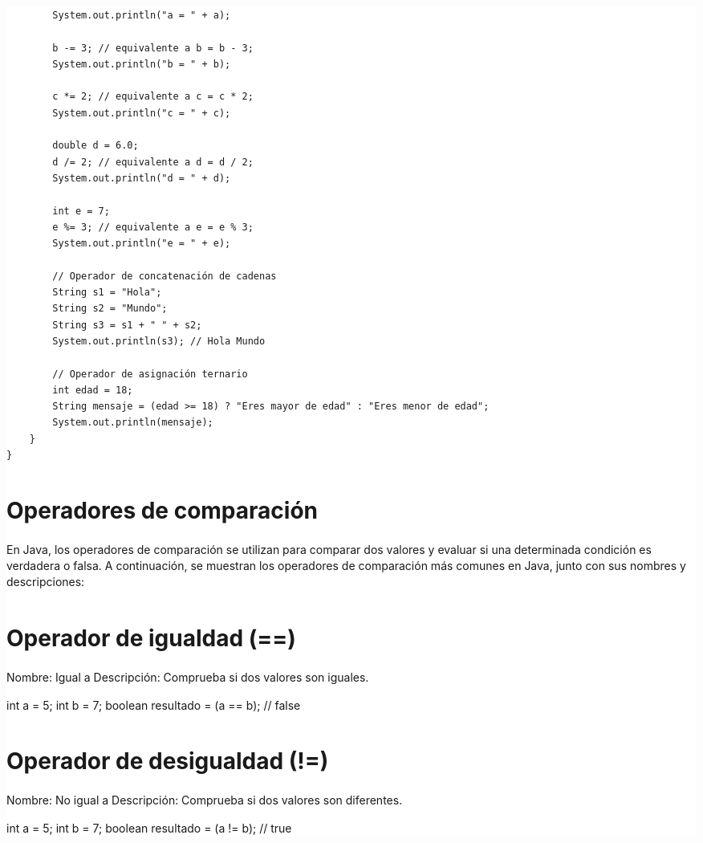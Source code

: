 ```
        System.out.println("a = " + a);

        b -= 3; // equivalente a b = b - 3;
        System.out.println("b = " + b);

        c *= 2; // equivalente a c = c * 2;
        System.out.println("c = " + c);

        double d = 6.0;
        d /= 2; // equivalente a d = d / 2;
        System.out.println("d = " + d);

        int e = 7;
        e %= 3; // equivalente a e = e % 3;
        System.out.println("e = " + e);

        // Operador de concatenación de cadenas
        String s1 = "Hola";
        String s2 = "Mundo";
        String s3 = s1 + " " + s2;
        System.out.println(s3); // Hola Mundo

        // Operador de asignación ternario
        int edad = 18;
        String mensaje = (edad >= 18) ? "Eres mayor de edad" : "Eres menor de edad";
        System.out.println(mensaje);
    }
}
```
# Operadores de comparación
En Java, los operadores de comparación se utilizan para comparar dos valores y evaluar si una determinada condición es verdadera o falsa. A continuación, se muestran los operadores de comparación más comunes en Java, junto con sus nombres y descripciones:

# Operador de igualdad (==)
Nombre: Igual a Descripción: Comprueba si dos valores son iguales.

int a = 5;
int b = 7;
boolean resultado = (a == b); // false

# Operador de desigualdad (!=)
Nombre: No igual a Descripción: Comprueba si dos valores son diferentes.

int a = 5;
int b = 7;
boolean resultado = (a != b); // true
